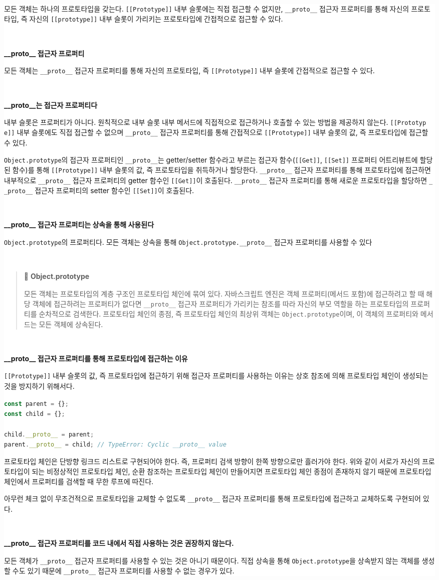 모든 객체는 하나의 프로토타입을 갖는다. `[[Prototype]]` 내부 슬롯에는 직접 접근할 수 없지만, `__proto__` 접근자 프로퍼티를 통해 자신의 프로토타입, 즉 자신의 `[[prototype]]` 내부 슬롯이 가리키는 프로토타입에 간접적으로 접근할 수 있다.

<br>

**\_\_proto\_\_ 접근자 프로퍼티**

모든 객체는 `__proto__` 접근자 프로퍼티를 통해 자신의 프로토타입, 즉 `[[Prototype]]` 내부 슬롯에 간접적으로 접근할 수 있다.

<br>

**\_\_proto\_\_는 접근자 프로퍼티다**

내부 슬롯은 프로퍼티가 아니다. 원칙적으로 내부 슬롯 내부 메서드에 직접적으로 접근하거나 호출할 수 있는 방법을 제공하지 않는다. `[[Prototype]]` 내부 슬롯에도 직접 접근할 수 없으며 `__proto__` 접근자 프로퍼티를 통해 간접적으로 `[[Prototype]]` 내부 슬롯의 값, 즉 프로토타입에 접근할 수 있다.

`Object.prototype`의 접근자 프로퍼티인 `__proto__`는 getter/setter 함수라고 부르는 접근자 함수(`[[Get]]`, `[[Set]]` 프로퍼티 어트리뷰트에 할당된 함수)를 통해 `[[Prototype]]` 내부 슬롯의 값, 즉 프로토타입을 취득하거나 할당한다. `__proto__` 접근자 프로퍼티를 통해 프로토타입에 접근하면 내부적으로 `__proto__` 접근자 프로퍼티의 getter 함수인 `[[Get]]`이 호출된다. `__proto__` 접근자 프로퍼티를 통해 새로운 프로토타입을 할당하면 `__proto__` 접근자 프로퍼티의 setter 함수인 `[[Set]]`이 호출된다.

<br>

**\_\_proto\_\_ 접근자 프로퍼티는 상속을 통해 사용된다**

`Object.prototype`의 프로퍼티다. 모든 객체는 상속을 통해 `Object.prototype.__proto__` 접근자 프로퍼티를 사용할 수 있다

<br>

> 📄 **Object.prototype**
>
> 모든 객체는 프로토타입의 계층 구조인 프로토타입 체인에 묶여 있다. 자바스크립트 엔진은 객체 프로퍼티(메서드 포함)에 접근하려고 할 때 해당 객체에 접근하려는 프로퍼티가 없다면 `__proto__` 접근자 프로퍼티가 가리키는 참조를 따라 자신의 부모 역할을 하는 프로토타입의 프로퍼티를 순차적으로 검색한다. 프로토타입 체인의 종점, 즉 프로토타입 체인의 최상위 객체는 `Object.prototype`이며, 이 객체의 프로퍼티와 메서드는 모든 객체에 상속된다.

<br>

**\_\_proto\_\_ 접근자 프로퍼티를 통해 프로토타입에 접근하는 이유**

`[[Prototype]]` 내부 슬롯의 값, 즉 프로토타입에 접근하기 위해 접근자 프로퍼티를 사용하는 이유는 상호 참조에 의해 프로토타입 체인이 생성되는 것을 방지하기 위해서다.

```javascript
const parent = {};
const child = {};

child.__proto__ = parent;
parent.__proto__ = child; // TypeError: Cyclic __proto__ value
```

프로토타입 체인은 단방향 링크드 리스트로 구현되어야 한다. 즉, 프로퍼티 검색 방향이 한쪽 방향으로만 흘러가야 한다. 위와 같이 서로가 자신의 프로토타입이 되는 비정상적인 프로토타입 체인, 순환 참조하는 프로토타입 체인이 만들어지면 프로토타입 체인 종점이 존재하지 않기 때문에 프로토타입 체인에서 프로퍼티를 검색할 때 무한 루프에 따진다.

아무런 체크 없이 무조건적으로 프로토타입을 교체할 수 없도록 `__proto__` 접근자 프로퍼티를 통해 프로토타입에 접근하고 교체하도록 구현되어 있다.

<br>

**\_\_proto\_\_ 접근자 프로퍼티를 코드 내에서 직접 사용하는 것은 권장하지 않는다.**

모든 객체가 `__proto__` 접근자 프로퍼티를 사용할 수 있는 것은 아니기 때문이다. 직접 상속을 통해 `Object.prototype`을 상속받지 않는 객체를 생성할 수도 있기 때문에 `__proto__` 접근자 프로퍼티를 사용할 수 없는 경우가 있다.
